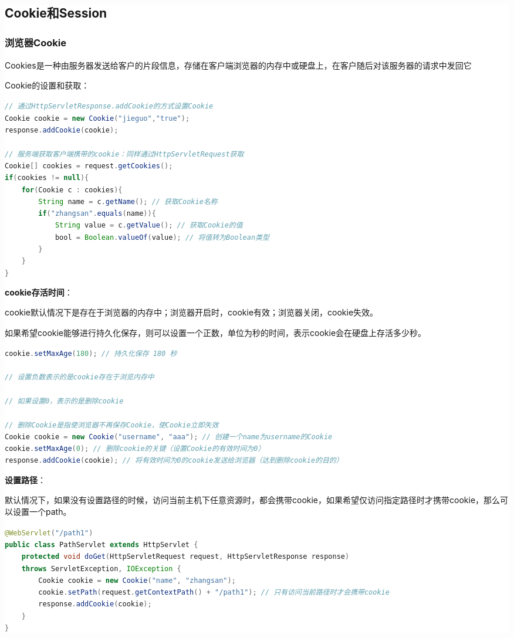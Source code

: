 



## Cookie和Session

### 浏览器Cookie

Cookies是一种由服务器发送给客户的片段信息，存储在客户端浏览器的内存中或硬盘上，在客户随后对该服务器的请求中发回它

Cookie的设置和获取：
```java
// 通过HttpServletResponse.addCookie的⽅式设置Cookie
Cookie cookie = new Cookie("jieguo","true");
response.addCookie(cookie);

// 服务端获取客户端携带的cookie：同样通过HttpServletRequest获取
Cookie[] cookies = request.getCookies();
if(cookies != null){
    for(Cookie c : cookies){
        String name = c.getName(); // 获取Cookie名称
        if("zhangsan".equals(name)){
            String value = c.getValue(); // 获取Cookie的值
            bool = Boolean.valueOf(value); // 将值转为Boolean类型
        }
    }
}
```

**cookie存活时间**：

cookie默认情况下是存在于浏览器的内存中；浏览器开启时，cookie有效；浏览器关闭，cookie失效。

如果希望cookie能够进行持久化保存，则可以设置一个正数，单位为秒的时间，表示cookie会在硬盘上存活多少秒。

```java
cookie.setMaxAge(180); // 持久化保存 180 秒

// 设置负数表示的是cookie存在于浏览内存中

// 如果设置0，表示的是删除cookie

// 删除Cookie是指使浏览器不再保存Cookie，使Cookie⽴即失效
Cookie cookie = new Cookie("username", "aaa"); // 创建⼀个name为username的Cookie
cookie.setMaxAge(0); // 删除cookie的关键（设置Cookie的有效时间为0）
response.addCookie(cookie); // 将有效时间为0的cookie发送给浏览器（达到删除cookie的目的）
```

**设置路径**：

默认情况下，如果没有设置路径的时候，访问当前主机下任意资源时，都会携带cookie，如果希望仅访问指定路径时才携带cookie，那么可以设置一个path。

```java
@WebServlet("/path1")
public class PathServlet extends HttpServlet {
    protected void doGet(HttpServletRequest request, HttpServletResponse response)
    throws ServletException, IOException {
        Cookie cookie = new Cookie("name", "zhangsan");
        cookie.setPath(request.getContextPath() + "/path1"); // 只有访问当前路径时才会携带cookie
        response.addCookie(cookie);
    }
}
```
